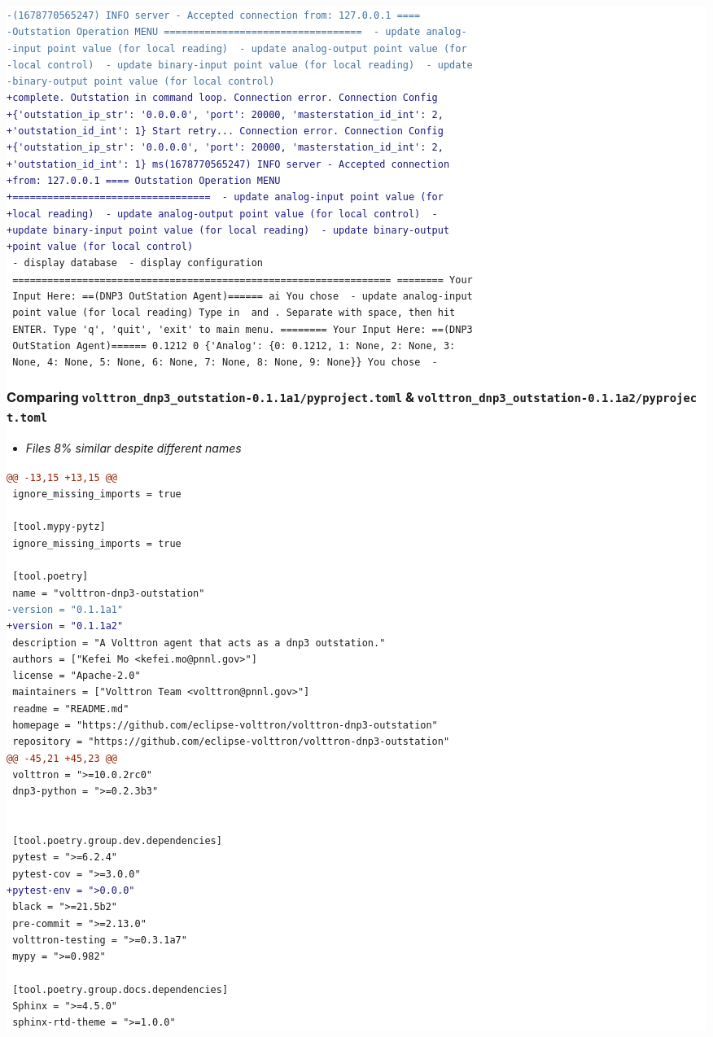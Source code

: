 ```diff
-(1678770565247) INFO server - Accepted connection from: 127.0.0.1 ====
-Outstation Operation MENU ==================================  - update analog-
-input point value (for local reading)  - update analog-output point value (for
-local control)  - update binary-input point value (for local reading)  - update
-binary-output point value (for local control)
+complete. Outstation in command loop. Connection error. Connection Config
+{'outstation_ip_str': '0.0.0.0', 'port': 20000, 'masterstation_id_int': 2,
+'outstation_id_int': 1} Start retry... Connection error. Connection Config
+{'outstation_ip_str': '0.0.0.0', 'port': 20000, 'masterstation_id_int': 2,
+'outstation_id_int': 1} ms(1678770565247) INFO server - Accepted connection
+from: 127.0.0.1 ==== Outstation Operation MENU
+==================================  - update analog-input point value (for
+local reading)  - update analog-output point value (for local control)  -
+update binary-input point value (for local reading)  - update binary-output
+point value (for local control)
 - display database  - display configuration
 ================================================================= ======== Your
 Input Here: ==(DNP3 OutStation Agent)====== ai You chose  - update analog-input
 point value (for local reading) Type in  and . Separate with space, then hit
 ENTER. Type 'q', 'quit', 'exit' to main menu. ======== Your Input Here: ==(DNP3
 OutStation Agent)====== 0.1212 0 {'Analog': {0: 0.1212, 1: None, 2: None, 3:
 None, 4: None, 5: None, 6: None, 7: None, 8: None, 9: None}} You chose  -
```

### Comparing `volttron_dnp3_outstation-0.1.1a1/pyproject.toml` & `volttron_dnp3_outstation-0.1.1a2/pyproject.toml`

 * *Files 8% similar despite different names*

```diff
@@ -13,15 +13,15 @@
 ignore_missing_imports = true
 
 [tool.mypy-pytz]
 ignore_missing_imports = true
 
 [tool.poetry]
 name = "volttron-dnp3-outstation"
-version = "0.1.1a1"
+version = "0.1.1a2"
 description = "A Volttron agent that acts as a dnp3 outstation."
 authors = ["Kefei Mo <kefei.mo@pnnl.gov>"]
 license = "Apache-2.0"
 maintainers = ["Volttron Team <volttron@pnnl.gov>"]
 readme = "README.md"
 homepage = "https://github.com/eclipse-volttron/volttron-dnp3-outstation"
 repository = "https://github.com/eclipse-volttron/volttron-dnp3-outstation"
@@ -45,21 +45,23 @@
 volttron = ">=10.0.2rc0"
 dnp3-python = ">=0.2.3b3"
 
 
 [tool.poetry.group.dev.dependencies]
 pytest = ">=6.2.4"
 pytest-cov = ">=3.0.0"
+pytest-env = ">0.0.0"
 black = ">=21.5b2"
 pre-commit = ">=2.13.0"
 volttron-testing = ">=0.3.1a7"
 mypy = ">=0.982"
 
 [tool.poetry.group.docs.dependencies]
 Sphinx = ">=4.5.0"
 sphinx-rtd-theme = ">=1.0.0"
```